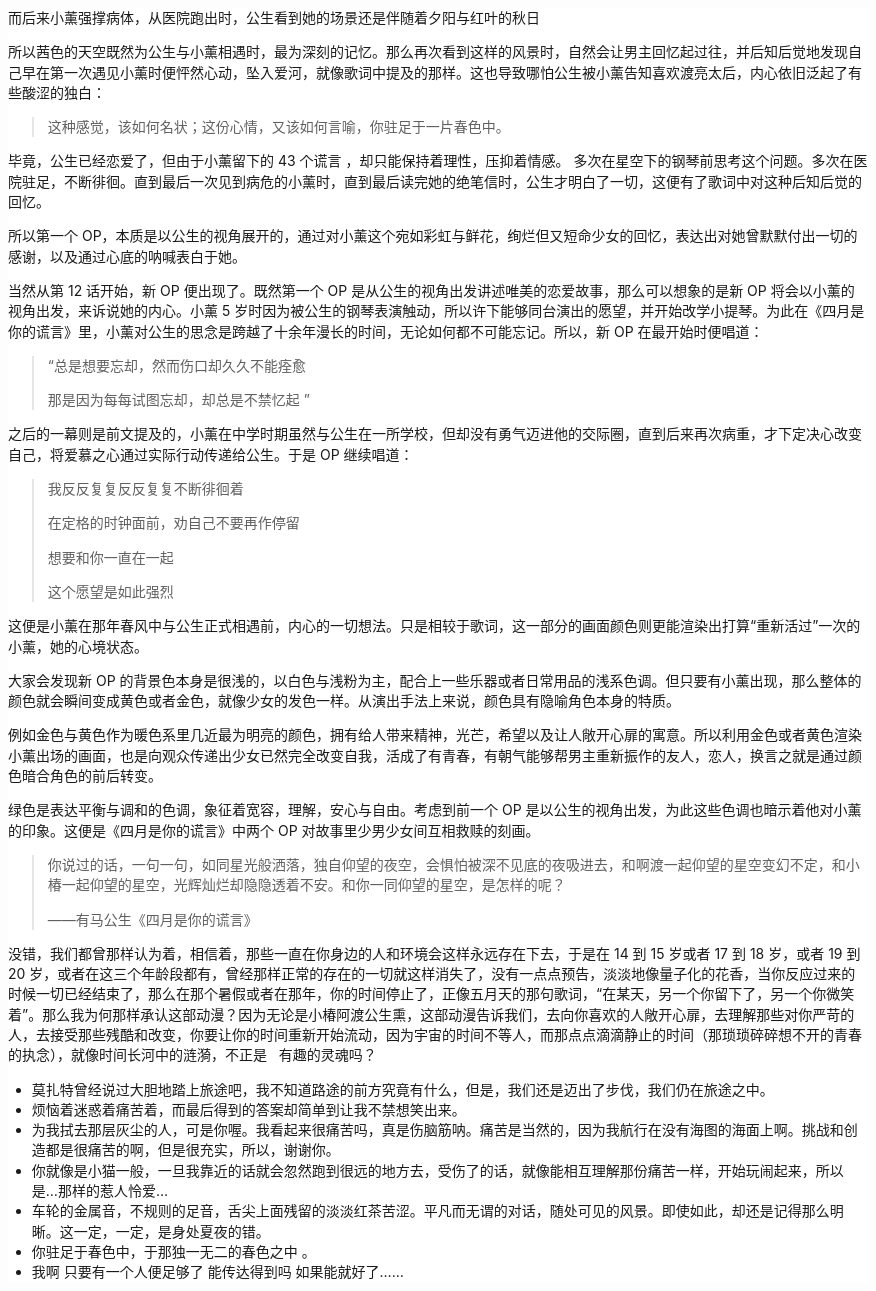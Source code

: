 

而后来小薰强撑病体，从医院跑出时，公生看到她的场景还是伴随着夕阳与红叶的秋日



所以茜色的天空既然为公生与小薰相遇时，最为深刻的记忆。那么再次看到这样的风景时，自然会让男主回忆起过往，并后知后觉地发现自己早在第一次遇见小薰时便怦然心动，坠入爱河，就像歌词中提及的那样。这也导致哪怕公生被小薰告知喜欢渡亮太后，内心依旧泛起了有些酸涩的独白：

> 这种感觉，该如何名状；这份心情，又该如何言喻，你驻足于一片春色中。

毕竟，公生已经恋爱了，但由于小薰留下的 43 个谎言 ，却只能保持着理性，压抑着情感。 多次在星空下的钢琴前思考这个问题。多次在医院驻足，不断徘徊。直到最后一次见到病危的小薰时，直到最后读完她的绝笔信时，公生才明白了一切，这便有了歌词中对这种后知后觉的回忆。

所以第一个 OP，本质是以公生的视角展开的，通过对小薰这个宛如彩虹与鲜花，绚烂但又短命少女的回忆，表达出对她曾默默付出一切的感谢，以及通过心底的呐喊表白于她。



当然从第 12 话开始，新 OP 便出现了。既然第一个 OP 是从公生的视角出发讲述唯美的恋爱故事，那么可以想象的是新 OP 将会以小薰的视角出发，来诉说她的内心。小薰 5 岁时因为被公生的钢琴表演触动，所以许下能够同台演出的愿望，并开始改学小提琴。为此在《四月是你的谎言》里，小薰对公生的思念是跨越了十余年漫长的时间，无论如何都不可能忘记。所以，新 OP 在最开始时便唱道：

> “总是想要忘却，然而伤口却久久不能痊愈
>
> 那是因为每每试图忘却，却总是不禁忆起 ”

之后的一幕则是前文提及的，小薰在中学时期虽然与公生在一所学校，但却没有勇气迈进他的交际圈，直到后来再次病重，才下定决心改变自己，将爱慕之心通过实际行动传递给公生。于是 OP 继续唱道：

> 我反反复复反反复复不断徘徊着
>
> 在定格的时钟面前，劝自己不要再作停留
>
> 想要和你一直在一起
>
> 这个愿望是如此强烈

这便是小薰在那年春风中与公生正式相遇前，内心的一切想法。只是相较于歌词，这一部分的画面颜色则更能渲染出打算“重新活过”一次的小薰，她的心境状态。



大家会发现新 OP 的背景色本身是很浅的，以白色与浅粉为主，配合上一些乐器或者日常用品的浅系色调。但只要有小薰出现，那么整体的颜色就会瞬间变成黄色或者金色，就像少女的发色一样。从演出手法上来说，颜色具有隐喻角色本身的特质。

例如金色与黄色作为暖色系里几近最为明亮的颜色，拥有给人带来精神，光芒，希望以及让人敞开心扉的寓意。所以利用金色或者黄色渲染小薰出场的画面，也是向观众传递出少女已然完全改变自我，活成了有青春，有朝气能够帮男主重新振作的友人，恋人，换言之就是通过颜色暗合角色的前后转变。



绿色是表达平衡与调和的色调，象征着宽容，理解，安心与自由。考虑到前一个 OP 是以公生的视角出发，为此这些色调也暗示着他对小薰的印象。这便是《四月是你的谎言》中两个 OP 对故事里少男少女间互相救赎的刻画。

> 你说过的话，一句一句，如同星光般洒落，独自仰望的夜空，会惧怕被深不见底的夜吸进去，和啊渡一起仰望的星空变幻不定，和小椿一起仰望的星空，光辉灿烂却隐隐透着不安。和你一同仰望的星空，是怎样的呢？
>
> ——有马公生《四月是你的谎言》

没错，我们都曾那样认为着，相信着，那些一直在你身边的人和环境会这样永远存在下去，于是在 14 到 15 岁或者 17 到 18 岁，或者 19 到 20 岁，或者在这三个年龄段都有，曾经那样正常的存在的一切就这样消失了，没有一点点预告，淡淡地像量子化的花香，当你反应过来的时候一切已经结束了，那么在那个暑假或者在那年，你的时间停止了，正像五月天的那句歌词，“在某天，另一个你留下了，另一个你微笑着”。那么我为何那样承认这部动漫？因为无论是小椿阿渡公生熏，这部动漫告诉我们，去向你喜欢的人敞开心扉，去理解那些对你严苛的人，去接受那些残酷和改变，你要让你的时间重新开始流动，因为宇宙的时间不等人，而那点点滴滴静止的时间（那琐琐碎碎想不开的青春的执念），就像时间长河中的涟漪，不正是   有趣的灵魂吗？



- 莫扎特曾经说过大胆地踏上旅途吧，我不知道路途的前方究竟有什么，但是，我们还是迈出了步伐，我们仍在旅途之中。
- 烦恼着迷惑着痛苦着，而最后得到的答案却简单到让我不禁想笑出来。
- 为我拭去那层灰尘的人，可是你喔。我看起来很痛苦吗，真是伤脑筋呐。痛苦是当然的，因为我航行在没有海图的海面上啊。挑战和创造都是很痛苦的啊，但是很充实，所以，谢谢你。
- 你就像是小猫一般，一旦我靠近的话就会忽然跑到很远的地方去，受伤了的话，就像能相互理解那份痛苦一样，开始玩闹起来，所以是…那样的惹人怜爱…
- 车轮的金属音，不规则的足音，舌尖上面残留的淡淡红茶苦涩。平凡而无谓的对话，随处可见的风景。即使如此，却还是记得那么明晰。这一定，一定，是身处夏夜的错。
- 你驻足于春色中，于那独一无二的春色之中 。
- 我啊 只要有一个人便足够了 能传达得到吗 如果能就好了……
